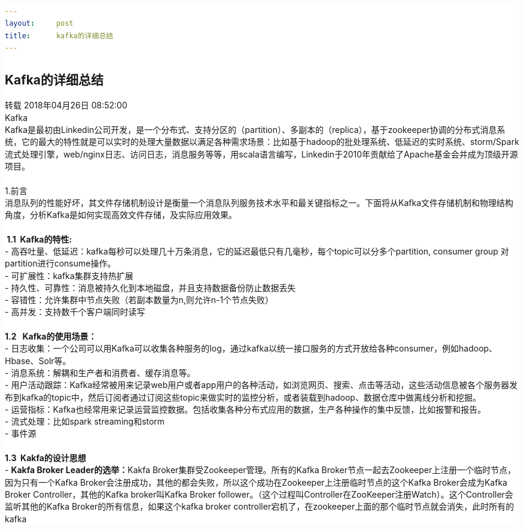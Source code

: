 ```yaml
---
layout:     post
title:      kafka的详细总结
---
```

<div id="article_content" class="article_content clearfix csdn-tracking-statistics" data-pid="blog" data-mod="popu_307" data-dsm="post">
								            <div id="content_views" class="markdown_views prism-atom-one-dark">
							<!-- flowchart 箭头图标 勿删 -->
							<svg xmlns="http://www.w3.org/2000/svg" style="display: none;"><path stroke-linecap="round" d="M5,0 0,2.5 5,5z" id="raphael-marker-block" style="-webkit-tap-highlight-color: rgba(0, 0, 0, 0);"></path></svg>
							<article>
        <h1 class="csdn_top" id="kafka的详细总结">Kafka的详细总结</h1>
        <div class="article_bar clearfix">
            <div class="artical_tag">
                <span class="original">
                转载                </span>
                <span class="time">2018年04月26日 08:52:00</span>
            </div>
        </div>
        <div id="article_content" class="article_content csdn-tracking-statistics tracking-click">
                            <div class="htmledit_views">

<div><span><span>Kafka</span></span></div>
<div>
Kafka是最初由Linkedin公司开发，是一个分布式、支持分区的（partition）、多副本的（replica），基于zookeeper协调的分布式消息系统，它的最大的特性就是可以实时的处理大量数据以满足各种需求场景：比如基于hadoop的批处理系统、低延迟的实时系统、storm/Spark流式处理引擎，web/nginx日志、访问日志，消息服务等等，用scala语言编写，Linkedin于2010年贡献给了Apache基金会并成为顶级开源 项目。</div>
<div><br></div>
<div>
<div>
1.前言</div>
<div>
<div><span><span>消息队列的性能好坏，其文件存储机制设计是衡量一个消息队列服务技术水平和最关键指标之一。下面将从Kafka文件存储机制和物理结构角度，分析Kafka是如何实现高效文件存储，及实际应用效果。</span></span></div>
<div><span><span><br></span></span></div>
<div><span><span><strong> 1.1  Kafka的特性:</strong></span></span></div>
<div><span><span>- 高吞吐量、低延迟：kafka每秒可以处理几十万条消息，它的延迟最低只有几毫秒，每个topic可以分多个partition, consumer group 对partition进行consume操作。</span></span></div>
<div><span><span>- 可扩展性：kafka集群支持热扩展</span></span></div>
<div><span><span>- 持久性、可靠性：消息被持久化到本地磁盘，并且支持数据备份防止数据丢失</span></span></div>
<div><span><span>- 容错性：允许集群中节点失败（若副本数量为n,则允许n-1个节点失败）</span></span></div>
<div><span><span>- 高并发：支持数千个客户端同时读写</span></span></div>
<div><span><span><br></span></span></div>
<div><span><span><strong>1.2   Kafka的使用场景：</strong></span></span></div>
<div><span><span>- 日志收集：一个公司可以用Kafka可以收集各种服务的log，通过kafka以统一接口服务的方式开放给各种consumer，例如hadoop、Hbase、Solr等。</span></span></div>
<div><span><span>- 消息系统：解耦和生产者和消费者、缓存消息等。</span></span></div>
<div><span><span>- 用户活动跟踪：Kafka经常被用来记录web用户或者app用户的各种活动，如浏览网页、搜索、点击等活动，这些活动信息被各个服务器发布到kafka的topic中，然后订阅者通过订阅这些topic来做实时的监控分析，或者装载到hadoop、数据仓库中做离线分析和挖掘。</span></span></div>
<div><span><span>- 运营指标：Kafka也经常用来记录运营监控数据。包括收集各种分布式应用的数据，生产各种操作的集中反馈，比如报警和报告。</span></span></div>
<div><span><span>- 流式处理：比如spark streaming和storm</span></span></div>
<div><span><span>- 事件源</span></span></div>
<div><span><span><br></span></span></div>
<div><span><span><strong>1.3  Kakfa的设计思想</strong></span></span></div>
<div><span><span>- <strong>Kakfa Broker Leader的选举：</strong></span></span><span><span>Kakfa Broker集群受Zookeeper管理。所有的Kafka Broker节点一起去Zookeeper上注册一个临时节点，因为只有一个Kafka
 Broker会注册成功，其他的都会失败，所以这个成功在Zookeeper上注册临时节点的这个Kafka Broker会成为Kafka Broker Controller，其他的Kafka broker叫Kafka Broker follower。（这个过程叫Controller在ZooKeeper注册Watch）。这个Controller会监听其他的Kafka Broker的所有信息，如果这个kafka broker controller宕机了，在zookeeper上面的那个临时节点就会消失，此时所有的kafka